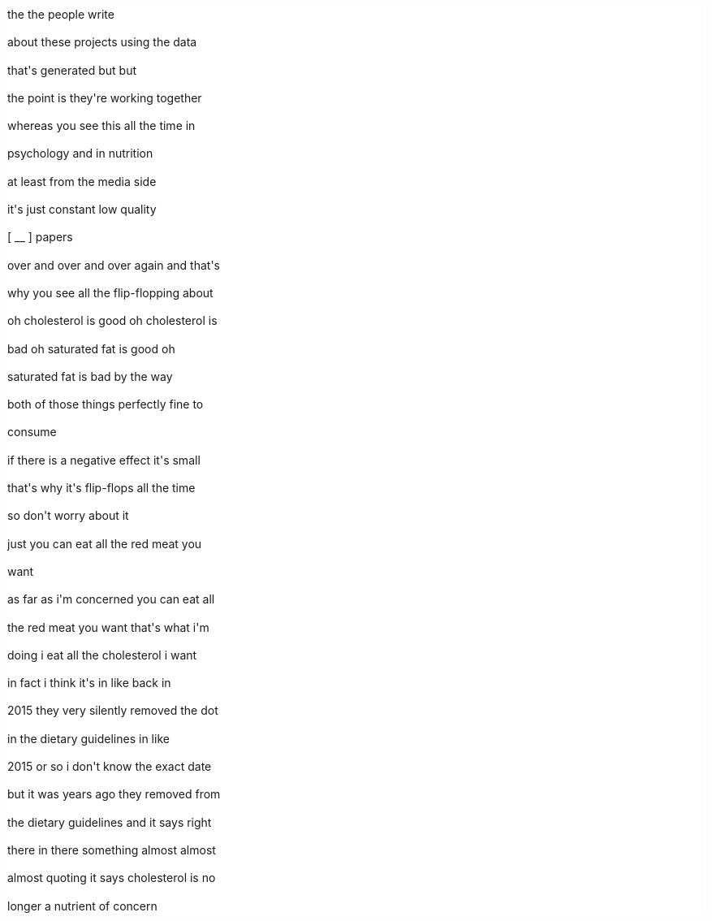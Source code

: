 the the people write

about these projects using the data

that&#39;s generated but but

the point is they&#39;re working together

whereas you see this all the time in

psychology and in nutrition

at least from the media side

it&#39;s just constant low quality

[ __ ] papers

over and over and over again and that&#39;s

why you see all the flip-flopping about

oh cholesterol is good oh cholesterol is

bad oh saturated fat is good oh

saturated fat is bad by the way

both of those things perfectly fine to

consume

if there is a negative effect it&#39;s small

that&#39;s why it&#39;s flip-flops all the time

so don&#39;t worry about it

just you can eat all the red meat you

want

as far as i&#39;m concerned you can eat all

the red meat you want that&#39;s what i&#39;m

doing i eat all the cholesterol i want

in fact i think it&#39;s in like back in

2015 they very silently removed the dot

in the dietary guidelines in like

2015 or so i don&#39;t know the exact date

but it was years ago they removed from

the dietary guidelines and it says right

there in there something almost almost

almost quoting it says cholesterol is no

longer a nutrient of concern
